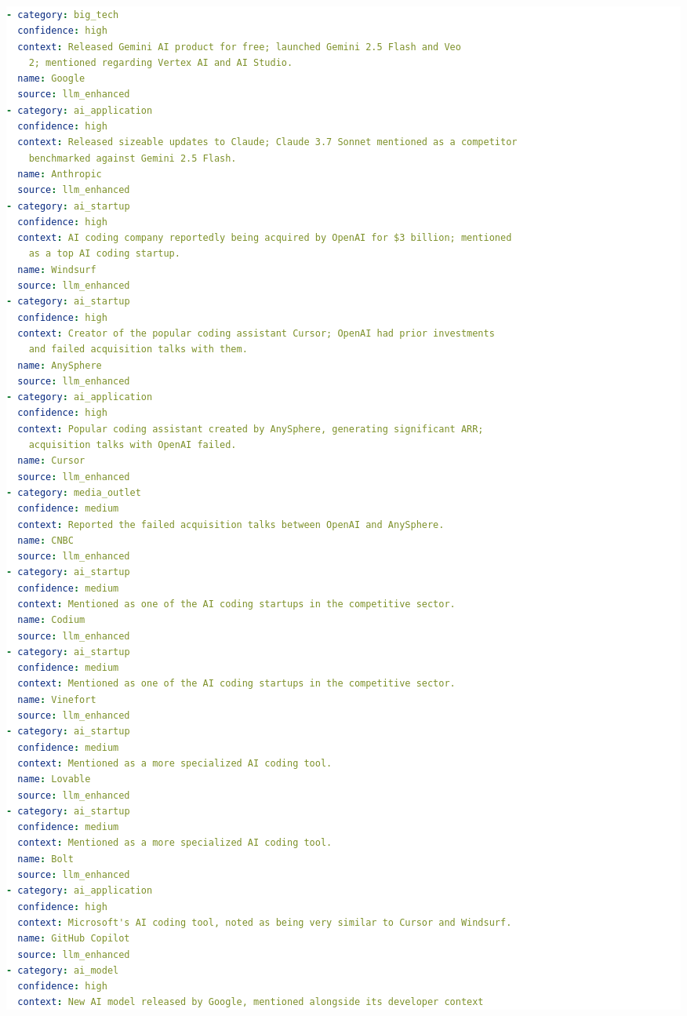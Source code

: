 ```yaml
- category: big_tech
  confidence: high
  context: Released Gemini AI product for free; launched Gemini 2.5 Flash and Veo
    2; mentioned regarding Vertex AI and AI Studio.
  name: Google
  source: llm_enhanced
- category: ai_application
  confidence: high
  context: Released sizeable updates to Claude; Claude 3.7 Sonnet mentioned as a competitor
    benchmarked against Gemini 2.5 Flash.
  name: Anthropic
  source: llm_enhanced
- category: ai_startup
  confidence: high
  context: AI coding company reportedly being acquired by OpenAI for $3 billion; mentioned
    as a top AI coding startup.
  name: Windsurf
  source: llm_enhanced
- category: ai_startup
  confidence: high
  context: Creator of the popular coding assistant Cursor; OpenAI had prior investments
    and failed acquisition talks with them.
  name: AnySphere
  source: llm_enhanced
- category: ai_application
  confidence: high
  context: Popular coding assistant created by AnySphere, generating significant ARR;
    acquisition talks with OpenAI failed.
  name: Cursor
  source: llm_enhanced
- category: media_outlet
  confidence: medium
  context: Reported the failed acquisition talks between OpenAI and AnySphere.
  name: CNBC
  source: llm_enhanced
- category: ai_startup
  confidence: medium
  context: Mentioned as one of the AI coding startups in the competitive sector.
  name: Codium
  source: llm_enhanced
- category: ai_startup
  confidence: medium
  context: Mentioned as one of the AI coding startups in the competitive sector.
  name: Vinefort
  source: llm_enhanced
- category: ai_startup
  confidence: medium
  context: Mentioned as a more specialized AI coding tool.
  name: Lovable
  source: llm_enhanced
- category: ai_startup
  confidence: medium
  context: Mentioned as a more specialized AI coding tool.
  name: Bolt
  source: llm_enhanced
- category: ai_application
  confidence: high
  context: Microsoft's AI coding tool, noted as being very similar to Cursor and Windsurf.
  name: GitHub Copilot
  source: llm_enhanced
- category: ai_model
  confidence: high
  context: New AI model released by Google, mentioned alongside its developer context
```